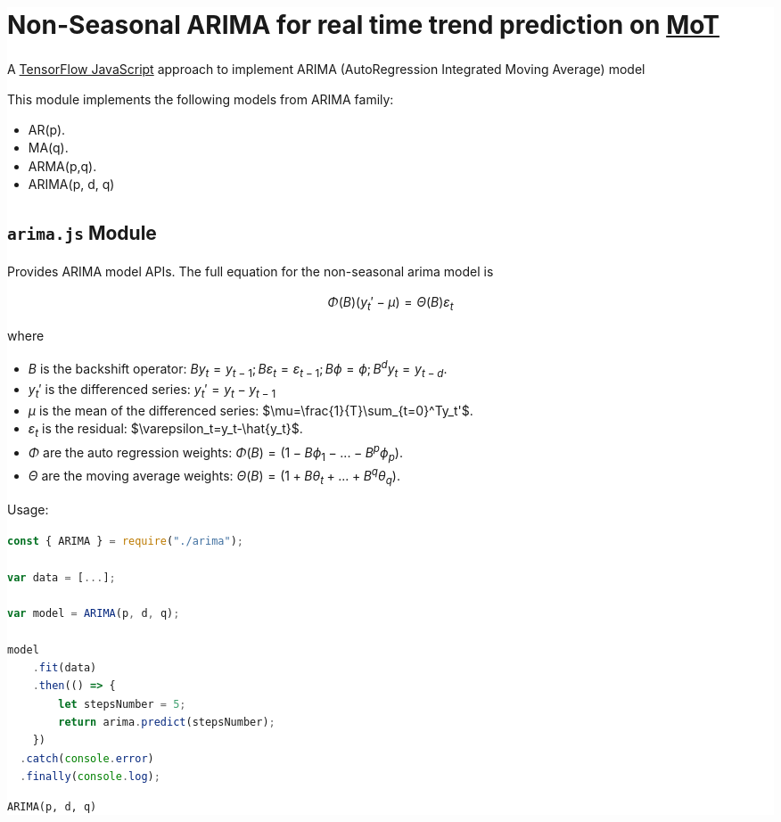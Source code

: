 # Non-Seasonal ARIMA for real time trend prediction on [MoT](http://www.masterofthings.com/)

A [TensorFlow JavaScript](https://www.tensorflow.org/js) approach to implement ARIMA (AutoRegression Integrated Moving Average) model



This module implements the following models from ARIMA family:

- AR(p).
- MA(q).
- ARMA(p,q).
- ARIMA(p, d, q)

## `arima.js` Module


Provides ARIMA model APIs. The full equation for the non-seasonal arima model is

$$
\Phi(B)(y_t'-\mu)=\Theta(B)\varepsilon_t
$$

where

- $B$ is the backshift operator: $By_t=y_{t-1};B\varepsilon_t=\varepsilon_{t-1};B\phi=\phi;B^dy_t=y_{t-d}$.
- $y_t'$ is the differenced series: $y_t'=y_t-y_{t-1}$
- $\mu$ is the mean of the differenced series: $\mu=\frac{1}{T}\sum_{t=0}^Ty_t'$.
- $\varepsilon_t$ is the residual: $\varepsilon_t=y_t-\hat{y_t}$.
- $\Phi$ are the auto regression weights: $\Phi(B)=(1-B\phi_1-...-B^p\phi_p)$.
- $\Theta$ are the moving average weights: $\Theta(B)=(1+B\theta_t+...+B^q\theta_q)$.

Usage:

```js
const { ARIMA } = require("./arima");

var data = [...];

var model = ARIMA(p, d, q);

model
    .fit(data)
    .then(() => {
        let stepsNumber = 5;
        return arima.predict(stepsNumber);
    })
  .catch(console.error)
  .finally(console.log);
```

`ARIMA(p, d, q)`
